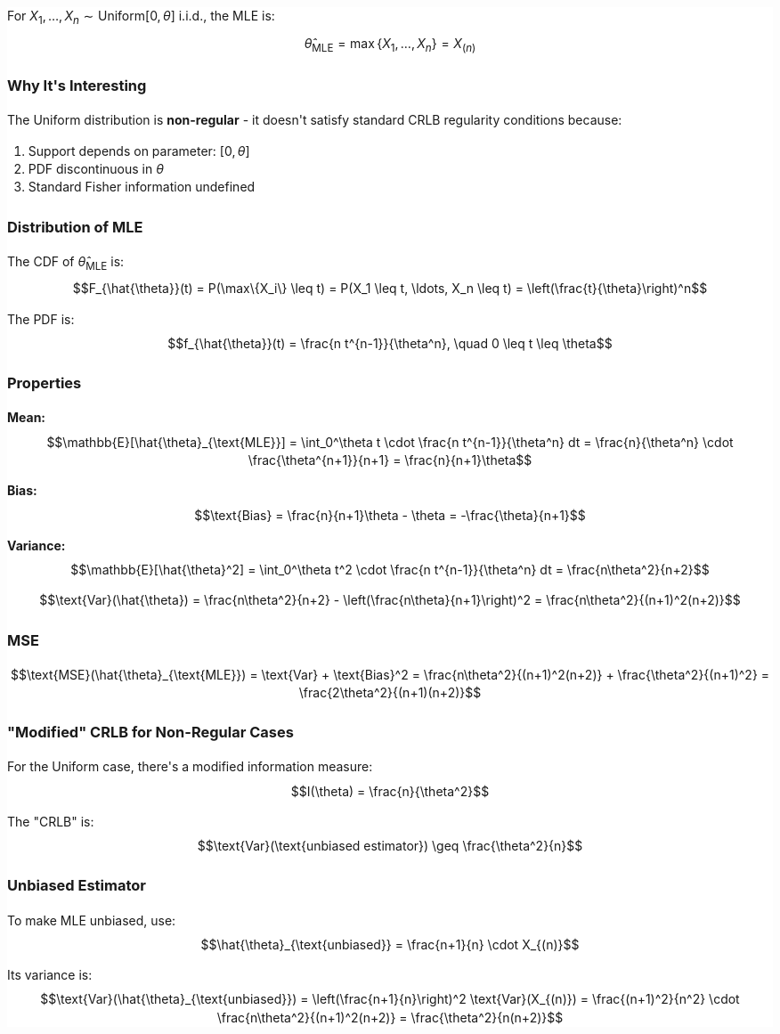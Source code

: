 For $X_1, \ldots, X_n \sim \text{Uniform}[0, \theta]$ i.i.d., the MLE is:
$$\hat{\theta}_{\text{MLE}} = \max\{X_1, \ldots, X_n\} = X_{(n)}$$

### Why It's Interesting

The Uniform distribution is **non-regular** - it doesn't satisfy standard CRLB regularity conditions because:
1. Support depends on parameter: $[0, \theta]$
2. PDF discontinuous in $\theta$
3. Standard Fisher information undefined

### Distribution of MLE

The CDF of $\hat{\theta}_{\text{MLE}}$ is:
$$F_{\hat{\theta}}(t) = P(\max\{X_i\} \leq t) = P(X_1 \leq t, \ldots, X_n \leq t) = \left(\frac{t}{\theta}\right)^n$$

The PDF is:
$$f_{\hat{\theta}}(t) = \frac{n t^{n-1}}{\theta^n}, \quad 0 \leq t \leq \theta$$

### Properties

**Mean:**
$$\mathbb{E}[\hat{\theta}_{\text{MLE}}] = \int_0^\theta t \cdot \frac{n t^{n-1}}{\theta^n} dt = \frac{n}{\theta^n} \cdot \frac{\theta^{n+1}}{n+1} = \frac{n}{n+1}\theta$$

**Bias:**
$$\text{Bias} = \frac{n}{n+1}\theta - \theta = -\frac{\theta}{n+1}$$

**Variance:**
$$\mathbb{E}[\hat{\theta}^2] = \int_0^\theta t^2 \cdot \frac{n t^{n-1}}{\theta^n} dt = \frac{n\theta^2}{n+2}$$

$$\text{Var}(\hat{\theta}) = \frac{n\theta^2}{n+2} - \left(\frac{n\theta}{n+1}\right)^2 = \frac{n\theta^2}{(n+1)^2(n+2)}$$

### MSE

$$\text{MSE}(\hat{\theta}_{\text{MLE}}) = \text{Var} + \text{Bias}^2 = \frac{n\theta^2}{(n+1)^2(n+2)} + \frac{\theta^2}{(n+1)^2} = \frac{2\theta^2}{(n+1)(n+2)}$$

### "Modified" CRLB for Non-Regular Cases

For the Uniform case, there's a modified information measure:
$$I(\theta) = \frac{n}{\theta^2}$$

The "CRLB" is:
$$\text{Var}(\text{unbiased estimator}) \geq \frac{\theta^2}{n}$$

### Unbiased Estimator

To make MLE unbiased, use:
$$\hat{\theta}_{\text{unbiased}} = \frac{n+1}{n} \cdot X_{(n)}$$

Its variance is:
$$\text{Var}(\hat{\theta}_{\text{unbiased}}) = \left(\frac{n+1}{n}\right)^2 \text{Var}(X_{(n)}) = \frac{(n+1)^2}{n^2} \cdot \frac{n\theta^2}{(n+1)^2(n+2)} = \frac{\theta^2}{n(n+2)}$$
